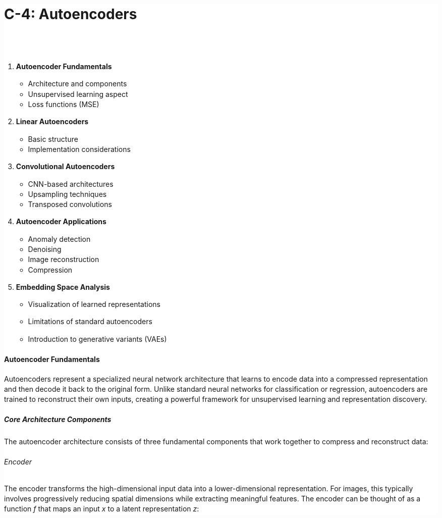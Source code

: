 # C-4: Autoencoders

<br>
<br>

1. **Autoencoder Fundamentals**

    - Architecture and components
    - Unsupervised learning aspect
    - Loss functions (MSE)

2. **Linear Autoencoders**

    - Basic structure
    - Implementation considerations

3. **Convolutional Autoencoders**

    - CNN-based architectures
    - Upsampling techniques
    - Transposed convolutions

4. **Autoencoder Applications**

    - Anomaly detection
    - Denoising
    - Image reconstruction
    - Compression

5. **Embedding Space Analysis**

    - Visualization of learned representations

    - Limitations of standard autoencoders

    - Introduction to generative variants (VAEs)

#### Autoencoder Fundamentals

Autoencoders represent a specialized neural network architecture that learns to encode data into a compressed
representation and then decode it back to the original form. Unlike standard neural networks for classification or
regression, autoencoders are trained to reconstruct their own inputs, creating a powerful framework for unsupervised
learning and representation discovery.

##### Core Architecture Components

The autoencoder architecture consists of three fundamental components that work together to compress and reconstruct
data:

###### Encoder

The encoder transforms the high-dimensional input data into a lower-dimensional representation. For images, this
typically involves progressively reducing spatial dimensions while extracting meaningful features. The encoder can be
thought of as a function $f$ that maps an input $x$ to a latent representation $z$:
